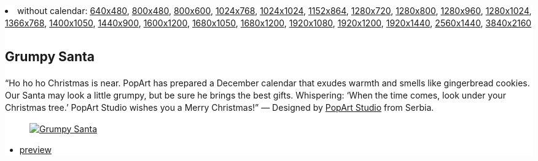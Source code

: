 <li>without calendar: <a href="https://www.smashingmagazine.com/files/wallpapers/dec-22/bat-christmas/nocal/dec-22-bat-christmas-nocal-640x480.png" title="Bat Christmas - 640x480">640x480</a>, <a href="https://www.smashingmagazine.com/files/wallpapers/dec-22/bat-christmas/nocal/dec-22-bat-christmas-nocal-800x480.png" title="Bat Christmas - 800x480">800x480</a>, <a href="https://www.smashingmagazine.com/files/wallpapers/dec-22/bat-christmas/nocal/dec-22-bat-christmas-nocal-800x600.png" title="Bat Christmas - 800x600">800x600</a>, <a href="https://www.smashingmagazine.com/files/wallpapers/dec-22/bat-christmas/nocal/dec-22-bat-christmas-nocal-1024x768.png" title="Bat Christmas - 1024x768">1024x768</a>, <a href="https://www.smashingmagazine.com/files/wallpapers/dec-22/bat-christmas/nocal/dec-22-bat-christmas-nocal-1024x1024.png" title="Bat Christmas - 1024x1024">1024x1024</a>, <a href="https://www.smashingmagazine.com/files/wallpapers/dec-22/bat-christmas/nocal/dec-22-bat-christmas-nocal-1152x864.png" title="Bat Christmas - 1152x864">1152x864</a>, <a href="https://www.smashingmagazine.com/files/wallpapers/dec-22/bat-christmas/nocal/dec-22-bat-christmas-nocal-1280x720.png" title="Bat Christmas - 1280x720">1280x720</a>, <a href="https://www.smashingmagazine.com/files/wallpapers/dec-22/bat-christmas/nocal/dec-22-bat-christmas-nocal-1280x800.png" title="Bat Christmas - 1280x800">1280x800</a>, <a href="https://www.smashingmagazine.com/files/wallpapers/dec-22/bat-christmas/nocal/dec-22-bat-christmas-nocal-1280x960.png" title="Bat Christmas - 1280x960">1280x960</a>, <a href="https://www.smashingmagazine.com/files/wallpapers/dec-22/bat-christmas/nocal/dec-22-bat-christmas-nocal-1280x1024.png" title="Bat Christmas - 1280x1024">1280x1024</a>, <a href="https://www.smashingmagazine.com/files/wallpapers/dec-22/bat-christmas/nocal/dec-22-bat-christmas-nocal-1366x768.png" title="Bat Christmas - 1366x768">1366x768</a>, <a href="https://www.smashingmagazine.com/files/wallpapers/dec-22/bat-christmas/nocal/dec-22-bat-christmas-nocal-1400x1050.png" title="Bat Christmas - 1400x1050">1400x1050</a>, <a href="https://www.smashingmagazine.com/files/wallpapers/dec-22/bat-christmas/nocal/dec-22-bat-christmas-nocal-1440x900.png" title="Bat Christmas - 1440x900">1440x900</a>, <a href="https://www.smashingmagazine.com/files/wallpapers/dec-22/bat-christmas/nocal/dec-22-bat-christmas-nocal-1600x1200.png" title="Bat Christmas - 1600x1200">1600x1200</a>, <a href="https://www.smashingmagazine.com/files/wallpapers/dec-22/bat-christmas/nocal/dec-22-bat-christmas-nocal-1680x1050.png" title="Bat Christmas - 1680x1050">1680x1050</a>, <a href="https://www.smashingmagazine.com/files/wallpapers/dec-22/bat-christmas/nocal/dec-22-bat-christmas-nocal-1680x1200.png" title="Bat Christmas - 1680x1200">1680x1200</a>, <a href="https://www.smashingmagazine.com/files/wallpapers/dec-22/bat-christmas/nocal/dec-22-bat-christmas-nocal-1920x1080.png" title="Bat Christmas - 1920x1080">1920x1080</a>, <a href="https://www.smashingmagazine.com/files/wallpapers/dec-22/bat-christmas/nocal/dec-22-bat-christmas-nocal-1920x1200.png" title="Bat Christmas - 1920x1200">1920x1200</a>, <a href="https://www.smashingmagazine.com/files/wallpapers/dec-22/bat-christmas/nocal/dec-22-bat-christmas-nocal-1920x1440.png" title="Bat Christmas - 1920x1440">1920x1440</a>, <a href="https://www.smashingmagazine.com/files/wallpapers/dec-22/bat-christmas/nocal/dec-22-bat-christmas-nocal-2560x1440.png" title="Bat Christmas - 2560x1440">2560x1440</a>, <a href="https://www.smashingmagazine.com/files/wallpapers/dec-22/bat-christmas/nocal/dec-22-bat-christmas-nocal-3840x2160.png" title="Bat Christmas - 3840x2160">3840x2160</a></li>
</ul>

<h2 id="grumpy-santa-12-2022">Grumpy Santa</h2>
<p>&#147;Ho ho ho Christmas is near. PopArt has prepared a December calendar that exudes warmth and smells like gingerbread cookies. Our Santa may look a little grumpy, but be sure he brings the best gifts. Whispering: ‘When the time comes, look under your Christmas tree.’ PopArt Studio wishes you a Merry Christmas!&#148; &mdash; Designed by <a href="https://www.popwebdesign.net/ux-design.html">PopArt Studio</a> from Serbia.</p>
<figure class="break-out"><a href="https://www.smashingmagazine.com/files/wallpapers/dec-22/grumpy-santa/dec-22-grumpy-santa-full.png" title="Grumpy Santa"><img alt="Grumpy Santa" src="https://archive.smashing.media/assets/344dbf88-fdf9-42bb-adb4-46f01eedd629/15168269-083b-4802-9015-cc01e532573f/dec-22-grumpy-santa-preview-opt.png" /></a></figure>
<ul>
<li><a href="https://www.smashingmagazine.com/files/wallpapers/dec-22/grumpy-santa/dec-22-grumpy-santa-preview.png" title="Grumpy Santa - Preview">preview</a></li>